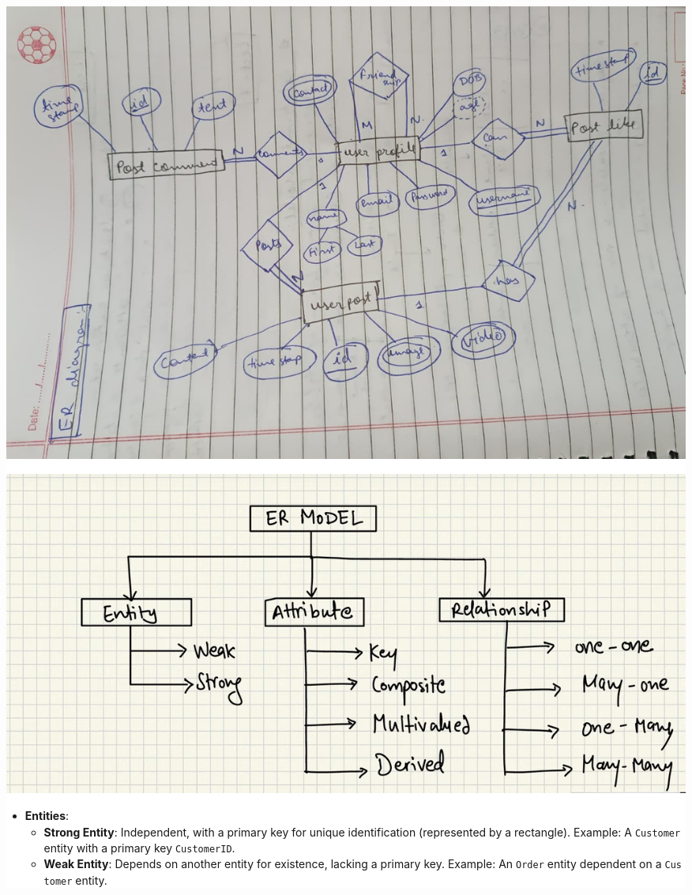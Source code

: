 ![ER Model implementation](./images/Example.jpg)

![ER Model Diagram](./images/ermodel.png)
- **Entities**:
  - **Strong Entity**: Independent, with a primary key for unique identification (represented by a rectangle). Example: A `Customer` entity with a primary key `CustomerID`.
  - **Weak Entity**: Depends on another entity for existence, lacking a primary key. Example: An `Order` entity dependent on a `Customer` entity.
  